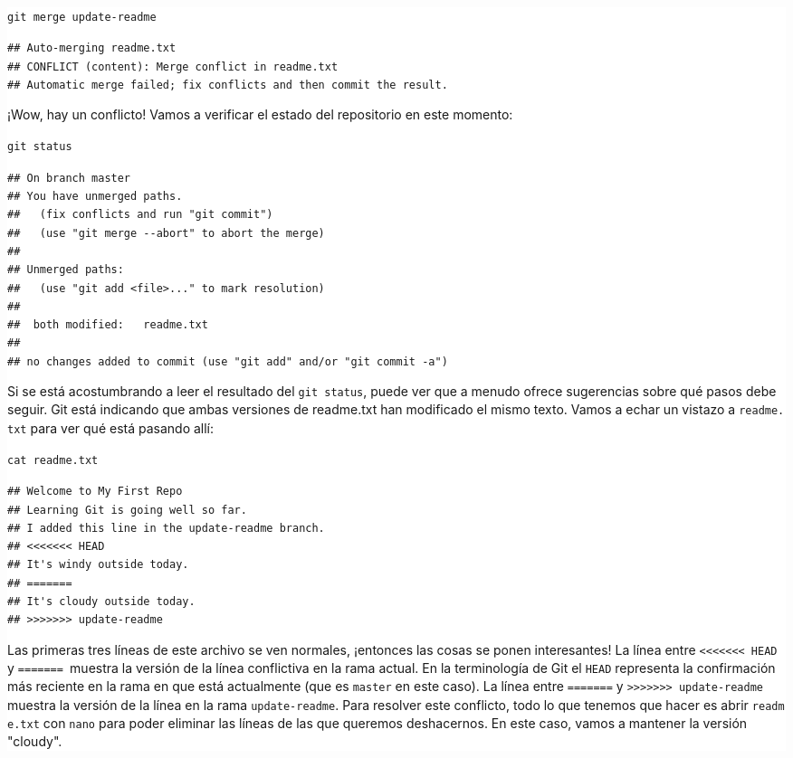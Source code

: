 ```{r, engine='bash', eval=FALSE}
git merge update-readme
```

```
## Auto-merging readme.txt
## CONFLICT (content): Merge conflict in readme.txt
## Automatic merge failed; fix conflicts and then commit the result.
```

¡Wow, hay un conflicto! Vamos a verificar el estado del repositorio en este momento:

```{r, engine='bash', eval=FALSE}
git status
```

```
## On branch master
## You have unmerged paths.
##   (fix conflicts and run "git commit")
##   (use "git merge --abort" to abort the merge)
##
## Unmerged paths:
##   (use "git add <file>..." to mark resolution)
##
## 	both modified:   readme.txt
##
## no changes added to commit (use "git add" and/or "git commit -a")
```

Si se está acostumbrando a leer el resultado del `git status`, puede ver que
a menudo ofrece sugerencias sobre qué pasos debe seguir. Git está
indicando que ambas versiones de readme.txt han modificado el mismo texto. Vamos a
echar un vistazo a `readme.txt` para ver qué está pasando allí:

```{r, engine='bash', eval=FALSE}
cat readme.txt
```

```
## Welcome to My First Repo
## Learning Git is going well so far.
## I added this line in the update-readme branch.
## <<<<<<< HEAD
## It's windy outside today.
## =======
## It's cloudy outside today.
## >>>>>>> update-readme
```

Las primeras tres líneas de este archivo se ven normales, ¡entonces las cosas se ponen interesantes!
La línea entre `<<<<<<< HEAD` y `======= `muestra la versión de la
línea conflictiva en la rama actual. En la terminología de Git el `HEAD`
representa la confirmación más reciente en la rama en que está actualmente
(que es `master` en este caso). La línea entre `=======` y
`>>>>>>> update-readme` muestra la versión de la línea en la rama `update-readme`. Para resolver este conflicto, todo lo que tenemos que hacer es abrir `readme.txt`
con `nano` para poder eliminar las líneas de las que queremos deshacernos. En este caso, vamos a mantener la versión "cloudy".
